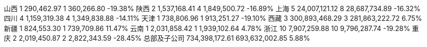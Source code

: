 山西
1
290,462.97
1
360,266.80
-19.38%
陕西
2
1,537,168.41
4
1,849,500.72
-16.89%
上海
5
24,007,121.12
8
28,687,734.89
-16.32%
四川
4
1,159,319.38
4
1,349,838.88
-14.11%
天津
1
738,806.96
1
913,251.27
-19.10%
西藏
3
300,893,468.29
3
281,863,222.72
6.75%
新疆
1
824,553.30
1
739,709.86
11.47%
云南
1
2,031,858.42
1
1,939,102.64
4.78%
浙江
10
7,907,259.88
10
9,796,287.74
-19.28%
重庆
2
2,019,450.87
2
2,822,343.59
-28.45%
总部及子公司
734,398,172.61
693,632,002.85
5.88%